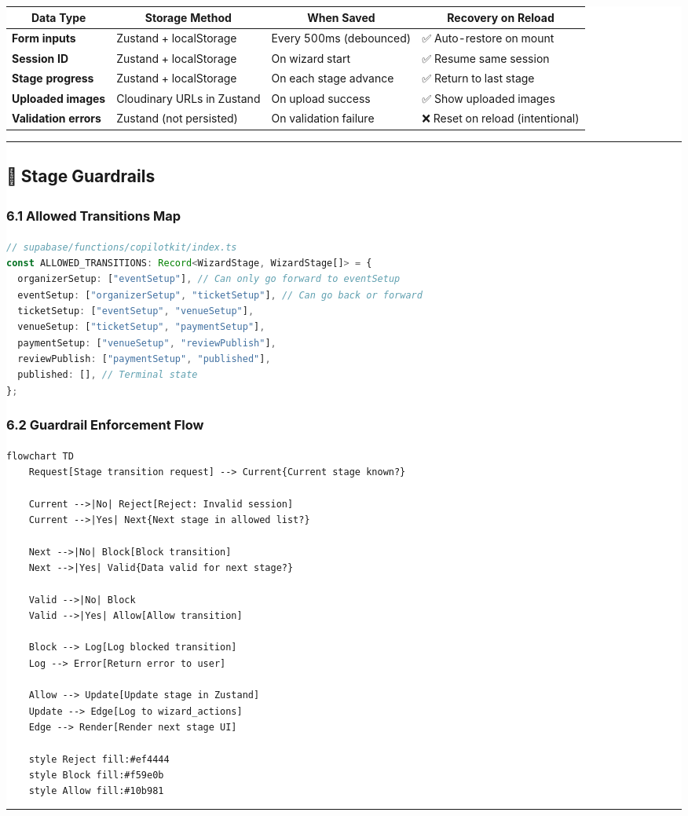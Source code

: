 | Data Type | Storage Method | When Saved | Recovery on Reload |
|-----------|---------------|------------|-------------------|
| **Form inputs** | Zustand + localStorage | Every 500ms (debounced) | ✅ Auto-restore on mount |
| **Session ID** | Zustand + localStorage | On wizard start | ✅ Resume same session |
| **Stage progress** | Zustand + localStorage | On each stage advance | ✅ Return to last stage |
| **Uploaded images** | Cloudinary URLs in Zustand | On upload success | ✅ Show uploaded images |
| **Validation errors** | Zustand (not persisted) | On validation failure | ❌ Reset on reload (intentional) |

---

## 🚦 Stage Guardrails

### 6.1 Allowed Transitions Map

```typescript
// supabase/functions/copilotkit/index.ts
const ALLOWED_TRANSITIONS: Record<WizardStage, WizardStage[]> = {
  organizerSetup: ["eventSetup"], // Can only go forward to eventSetup
  eventSetup: ["organizerSetup", "ticketSetup"], // Can go back or forward
  ticketSetup: ["eventSetup", "venueSetup"],
  venueSetup: ["ticketSetup", "paymentSetup"],
  paymentSetup: ["venueSetup", "reviewPublish"],
  reviewPublish: ["paymentSetup", "published"],
  published: [], // Terminal state
};
```

### 6.2 Guardrail Enforcement Flow

```mermaid
flowchart TD
    Request[Stage transition request] --> Current{Current stage known?}
    
    Current -->|No| Reject[Reject: Invalid session]
    Current -->|Yes| Next{Next stage in allowed list?}
    
    Next -->|No| Block[Block transition]
    Next -->|Yes| Valid{Data valid for next stage?}
    
    Valid -->|No| Block
    Valid -->|Yes| Allow[Allow transition]
    
    Block --> Log[Log blocked transition]
    Log --> Error[Return error to user]
    
    Allow --> Update[Update stage in Zustand]
    Update --> Edge[Log to wizard_actions]
    Edge --> Render[Render next stage UI]
    
    style Reject fill:#ef4444
    style Block fill:#f59e0b
    style Allow fill:#10b981
```

---